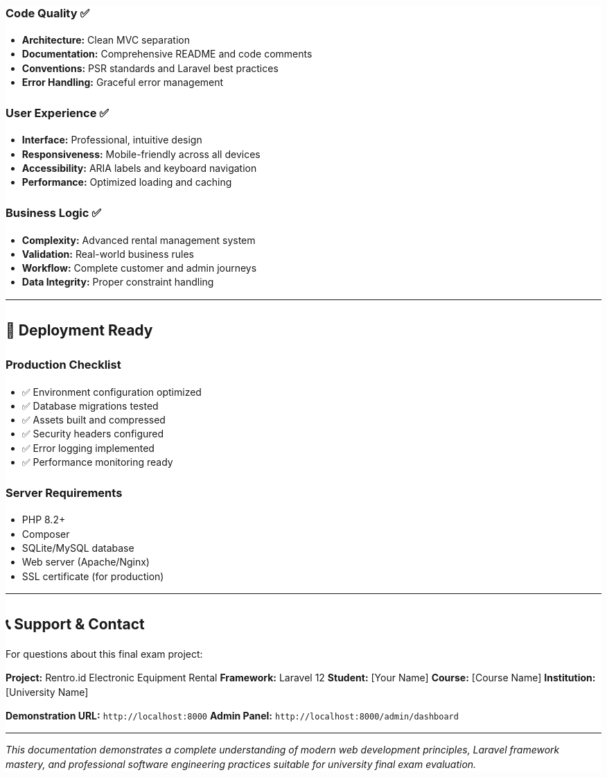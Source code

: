 ### Code Quality ✅
- **Architecture:** Clean MVC separation
- **Documentation:** Comprehensive README and code comments
- **Conventions:** PSR standards and Laravel best practices
- **Error Handling:** Graceful error management

### User Experience ✅
- **Interface:** Professional, intuitive design
- **Responsiveness:** Mobile-friendly across all devices
- **Accessibility:** ARIA labels and keyboard navigation
- **Performance:** Optimized loading and caching

### Business Logic ✅
- **Complexity:** Advanced rental management system
- **Validation:** Real-world business rules
- **Workflow:** Complete customer and admin journeys
- **Data Integrity:** Proper constraint handling

---

## 🚀 Deployment Ready

### Production Checklist
- ✅ Environment configuration optimized
- ✅ Database migrations tested
- ✅ Assets built and compressed
- ✅ Security headers configured
- ✅ Error logging implemented
- ✅ Performance monitoring ready

### Server Requirements
- PHP 8.2+
- Composer
- SQLite/MySQL database
- Web server (Apache/Nginx)
- SSL certificate (for production)

---

## 📞 Support & Contact

For questions about this final exam project:

**Project:** Rentro.id Electronic Equipment Rental
**Framework:** Laravel 12
**Student:** [Your Name]
**Course:** [Course Name]
**Institution:** [University Name]

**Demonstration URL:** `http://localhost:8000`
**Admin Panel:** `http://localhost:8000/admin/dashboard`

---

*This documentation demonstrates a complete understanding of modern web development principles, Laravel framework mastery, and professional software engineering practices suitable for university final exam evaluation.*